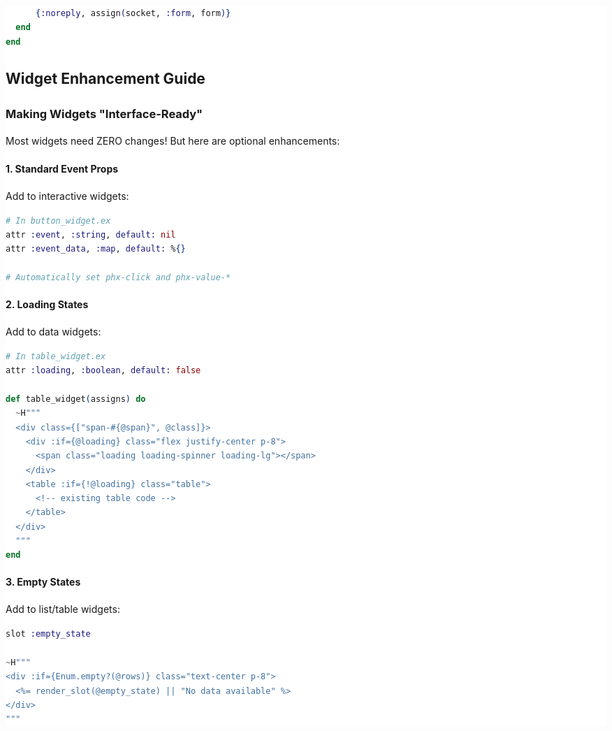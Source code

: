 ```elixir
      {:noreply, assign(socket, :form, form)}
  end
end
```

## Widget Enhancement Guide

### Making Widgets "Interface-Ready"

Most widgets need ZERO changes! But here are optional enhancements:

#### 1. Standard Event Props

Add to interactive widgets:
```elixir
# In button_widget.ex
attr :event, :string, default: nil
attr :event_data, :map, default: %{}

# Automatically set phx-click and phx-value-*
```

#### 2. Loading States

Add to data widgets:
```elixir
# In table_widget.ex
attr :loading, :boolean, default: false

def table_widget(assigns) do
  ~H"""
  <div class={["span-#{@span}", @class]}>
    <div :if={@loading} class="flex justify-center p-8">
      <span class="loading loading-spinner loading-lg"></span>
    </div>
    <table :if={!@loading} class="table">
      <!-- existing table code -->
    </table>
  </div>
  """
end
```

#### 3. Empty States

Add to list/table widgets:
```elixir
slot :empty_state

~H"""
<div :if={Enum.empty?(@rows)} class="text-center p-8">
  <%= render_slot(@empty_state) || "No data available" %>
</div>
"""
```
